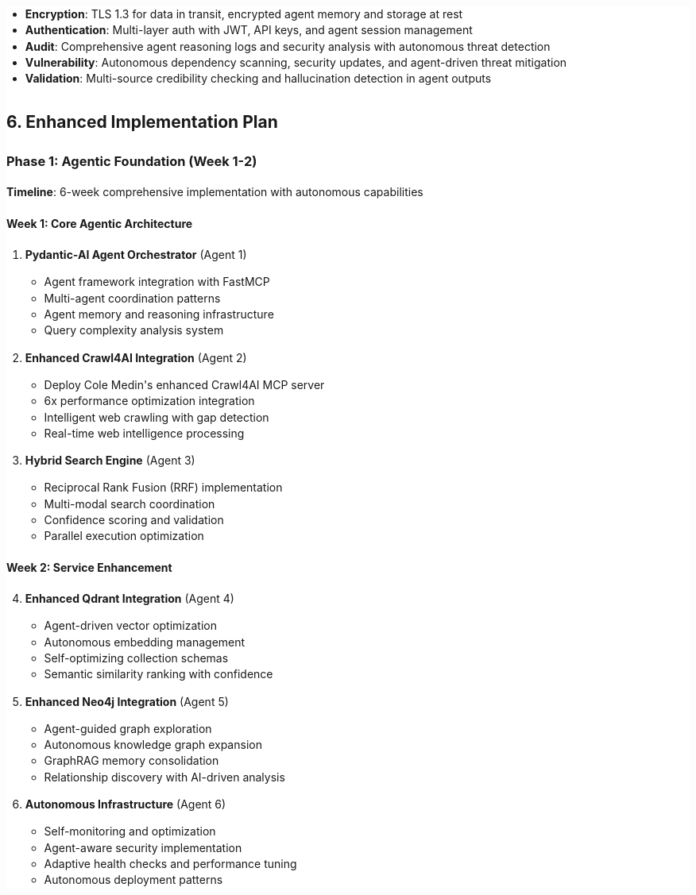 - **Encryption**: TLS 1.3 for data in transit, encrypted agent memory and storage at rest
- **Authentication**: Multi-layer auth with JWT, API keys, and agent session management
- **Audit**: Comprehensive agent reasoning logs and security analysis with autonomous threat detection
- **Vulnerability**: Autonomous dependency scanning, security updates, and agent-driven threat mitigation
- **Validation**: Multi-source credibility checking and hallucination detection in agent outputs

## 6. Enhanced Implementation Plan

### Phase 1: Agentic Foundation (Week 1-2)

**Timeline**: 6-week comprehensive implementation with autonomous capabilities

#### Week 1: Core Agentic Architecture

1. **Pydantic-AI Agent Orchestrator** (Agent 1)
   - Agent framework integration with FastMCP
   - Multi-agent coordination patterns
   - Agent memory and reasoning infrastructure
   - Query complexity analysis system

2. **Enhanced Crawl4AI Integration** (Agent 2)  
   - Deploy Cole Medin's enhanced Crawl4AI MCP server
   - 6x performance optimization integration
   - Intelligent web crawling with gap detection
   - Real-time web intelligence processing

3. **Hybrid Search Engine** (Agent 3)
   - Reciprocal Rank Fusion (RRF) implementation
   - Multi-modal search coordination
   - Confidence scoring and validation
   - Parallel execution optimization

#### Week 2: Service Enhancement

4. **Enhanced Qdrant Integration** (Agent 4)
   - Agent-driven vector optimization
   - Autonomous embedding management
   - Self-optimizing collection schemas
   - Semantic similarity ranking with confidence

5. **Enhanced Neo4j Integration** (Agent 5)
   - Agent-guided graph exploration
   - Autonomous knowledge graph expansion
   - GraphRAG memory consolidation
   - Relationship discovery with AI-driven analysis

6. **Autonomous Infrastructure** (Agent 6)
   - Self-monitoring and optimization
   - Agent-aware security implementation
   - Adaptive health checks and performance tuning
   - Autonomous deployment patterns
